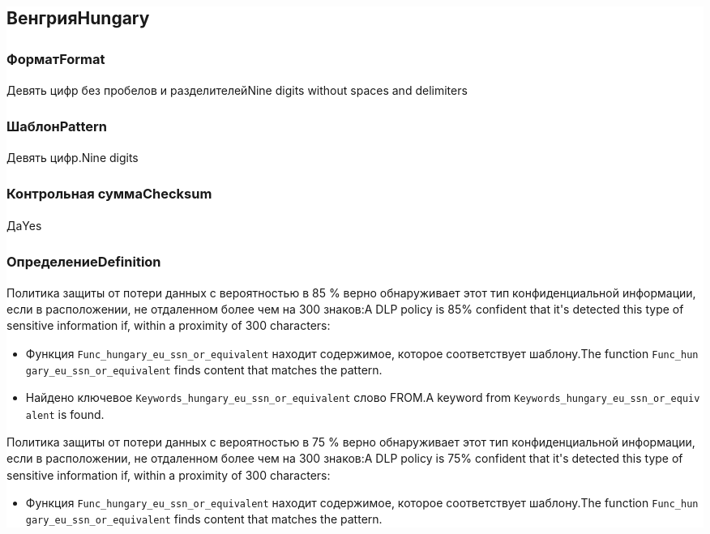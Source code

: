 ## <a name="hungary"></a><span data-ttu-id="b0d4c-311">Венгрия</span><span class="sxs-lookup"><span data-stu-id="b0d4c-311">Hungary</span></span>

### <a name="format"></a><span data-ttu-id="b0d4c-312">Формат</span><span class="sxs-lookup"><span data-stu-id="b0d4c-312">Format</span></span>

<span data-ttu-id="b0d4c-313">Девять цифр без пробелов и разделителей</span><span class="sxs-lookup"><span data-stu-id="b0d4c-313">Nine digits without spaces and delimiters</span></span>
  
### <a name="pattern"></a><span data-ttu-id="b0d4c-314">Шаблон</span><span class="sxs-lookup"><span data-stu-id="b0d4c-314">Pattern</span></span>

<span data-ttu-id="b0d4c-315">Девять цифр.</span><span class="sxs-lookup"><span data-stu-id="b0d4c-315">Nine digits</span></span>
  
### <a name="checksum"></a><span data-ttu-id="b0d4c-316">Контрольная сумма</span><span class="sxs-lookup"><span data-stu-id="b0d4c-316">Checksum</span></span>

<span data-ttu-id="b0d4c-317">Да</span><span class="sxs-lookup"><span data-stu-id="b0d4c-317">Yes</span></span>
  
### <a name="definition"></a><span data-ttu-id="b0d4c-318">Определение</span><span class="sxs-lookup"><span data-stu-id="b0d4c-318">Definition</span></span>

<span data-ttu-id="b0d4c-319">Политика защиты от потери данных с вероятностью в 85 % верно обнаруживает этот тип конфиденциальной информации, если в расположении, не отдаленном более чем на 300 знаков:</span><span class="sxs-lookup"><span data-stu-id="b0d4c-319">A DLP policy is 85% confident that it's detected this type of sensitive information if, within a proximity of 300 characters:</span></span>
  
- <span data-ttu-id="b0d4c-320">Функция `Func_hungary_eu_ssn_or_equivalent` находит содержимое, которое соответствует шаблону.</span><span class="sxs-lookup"><span data-stu-id="b0d4c-320">The function  `Func_hungary_eu_ssn_or_equivalent` finds content that matches the pattern.</span></span> 
    
- <span data-ttu-id="b0d4c-321">Найдено ключевое `Keywords_hungary_eu_ssn_or_equivalent` слово FROM.</span><span class="sxs-lookup"><span data-stu-id="b0d4c-321">A keyword from  `Keywords_hungary_eu_ssn_or_equivalent` is found.</span></span> 
    
<span data-ttu-id="b0d4c-322">Политика защиты от потери данных с вероятностью в 75 % верно обнаруживает этот тип конфиденциальной информации, если в расположении, не отдаленном более чем на 300 знаков:</span><span class="sxs-lookup"><span data-stu-id="b0d4c-322">A DLP policy is 75% confident that it's detected this type of sensitive information if, within a proximity of 300 characters:</span></span>
  
- <span data-ttu-id="b0d4c-323">Функция `Func_hungary_eu_ssn_or_equivalent` находит содержимое, которое соответствует шаблону.</span><span class="sxs-lookup"><span data-stu-id="b0d4c-323">The function  `Func_hungary_eu_ssn_or_equivalent` finds content that matches the pattern.</span></span> 
    